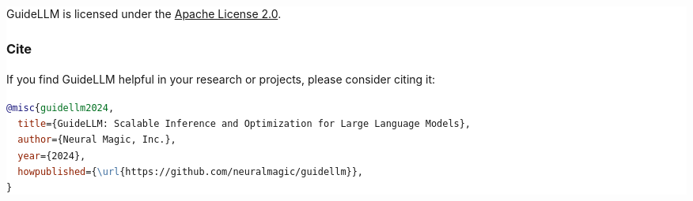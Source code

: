 GuideLLM is licensed under the [Apache License 2.0](https://github.com/neuralmagic/guidellm/blob/main/LICENSE).

### Cite

If you find GuideLLM helpful in your research or projects, please consider citing it:

```bibtex
@misc{guidellm2024,
  title={GuideLLM: Scalable Inference and Optimization for Large Language Models},
  author={Neural Magic, Inc.},
  year={2024},
  howpublished={\url{https://github.com/neuralmagic/guidellm}},
}
```
